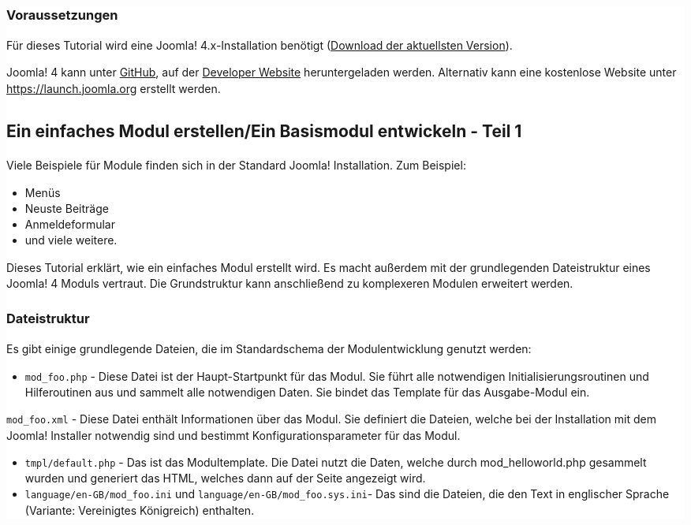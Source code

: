 ### Voraussetzungen

Für dieses Tutorial wird eine Joomla! 4.x-Installation benötigt
(<a href="https://github.com/joomla/joomla-cms/releases"
class="external text" target="_blank"
rel="nofollow noreferrer noopener">Download der aktuellsten Version</a>).

Joomla! 4 kann unter
<a href="https://github.com/joomla/joomla-cms/releases"
class="external text" target="_blank"
rel="nofollow noreferrer noopener">GitHub</a>, auf der
<a href="https://developer.joomla.org/nightly-builds.html"
class="external text" target="_blank"
rel="noreferrer noopener">Developer Website</a> heruntergeladen werden.
Alternativ kann eine kostenlose Website unter
<a href="https://launch.joomla.org" class="external free"
target="_blank" rel="noreferrer noopener">https://launch.joomla.org</a>
erstellt werden.

## Ein einfaches Modul erstellen/Ein Basismodul entwickeln - Teil 1

Viele Beispiele für Module finden sich in der Standard Joomla!
Installation. Zum Beispiel:

- Menüs
- Neuste Beiträge
- Anmeldeformular
- und viele weitere.

Dieses Tutorial erklärt, wie ein einfaches Modul erstellt wird. Es macht
außerdem mit der grundlegenden Dateistruktur eines Joomla! 4 Moduls
vertraut. Die Grundstruktur kann anschließend zu komplexeren Modulen
erweitert werden.

### Dateistruktur

Es gibt einige grundlegende Dateien, die im Standardschema der
Modulentwicklung genutzt werden:

- `mod_foo.php` - Diese Datei ist der Haupt-Startpunkt für das Modul.
  Sie führt alle notwendigen Initialisierungsroutinen und Hilferoutinen
  aus und sammelt alle notwendigen Daten. Sie bindet das Template für
  das Ausgabe-Modul ein.

`mod_foo.xml` - Diese Datei enthält Informationen über das Modul. Sie
definiert die Dateien, welche bei der Installation mit dem Joomla!
Installer notwendig sind und bestimmt Konfigurationsparameter für das
Modul.

- `tmpl/default.php` - Das ist das Modultemplate. Die Datei nutzt die
  Daten, welche durch mod_helloworld.php gesammelt wurden und generiert
  das HTML, welches dann auf der Seite angezeigt wird.
- `language/en-GB/mod_foo.ini` und `language/en-GB/mod_foo.sys.ini`- Das
  sind die Dateien, die den Text in englischer Sprache (Variante:
  Vereinigtes Königreich) enthalten.
